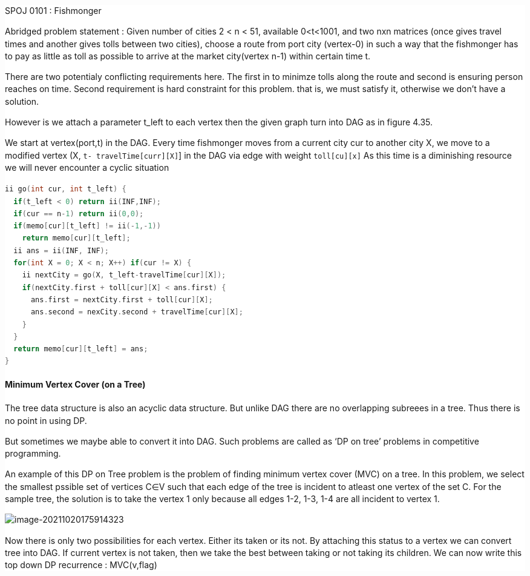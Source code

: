 SPOJ 0101 : Fishmonger

Abridged problem statement : Given number of cities 2 < n < 51, available 0<t<1001, and two nxn matrices (once gives travel times and another gives tolls between two cities), choose a route from port city (vertex-0) in such a way that the fishmonger has to pay as little as toll as possible to arrive at the market city(vertex n-1) within certain time t.

There are two potentialy conflicting requirements here. The first in to minimze tolls along the route and second is ensuring person reaches on time. Second requirement is hard constraint for this problem. that is, we must satisfy it, otherwise we don’t have a solution.

However is we attach a parameter t_left to each vertex then the given graph turn into DAG as in figure 4.35.

We start at vertex(port,t) in the DAG. Every time fishmonger moves from a current city cur to another city X, we move to a modified vertex (X, `t- travelTime[curr][X]`] in the DAG via edge with weight `toll[cu][x]` As this time is a diminishing resource we will never encounter a cyclic situation

````c++
ii go(int cur, int t_left) {
  if(t_left < 0) return ii(INF,INF);
  if(cur == n-1) return ii(0,0);
  if(memo[cur][t_left] != ii(-1,-1))
    return memo[cur][t_left];
  ii ans = ii(INF, INF);
  for(int X = 0; X < n; X++) if(cur != X) {
    ii nextCity = go(X, t_left-travelTime[cur][X]);
    if(nextCity.first + toll[cur][X] < ans.first) {
      ans.first = nextCity.first + toll[cur][X];
      ans.second = nexCity.second + travelTime[cur][X];
    }
  }
  return memo[cur][t_left] = ans;
}
````

#### Minimum Vertex Cover (on a Tree)

The tree data structure is also an acyclic data structure. But unlike DAG there are no overlapping subreees in a tree. Thus there is no point in using DP.

But sometimes we maybe able to convert it into DAG. Such problems are called as ‘DP on tree’ problems in competitive programming.

An example of this DP on Tree problem is the problem of finding minimum vertex cover (MVC) on a tree. In this problem, we select the smallest pssible set of vertices C$\in$V such that each edge of the tree is incident to atleast one vertex of the set C. For the sample tree, the solution is to take the vertex 1 only because all edges 1-2, 1-3, 1-4 are all incident to vertex 1.

![image-20211020175914323](/special_graph.assets/image-20211020175914323.png)

Now there is only two possibilities for each vertex. Either its taken or its not. By attaching this status to a vertex we can convert tree into DAG. If current vertex is not taken, then we take the best between taking or not taking its children. We can now write this top down DP recurrence : MVC(v,flag)
